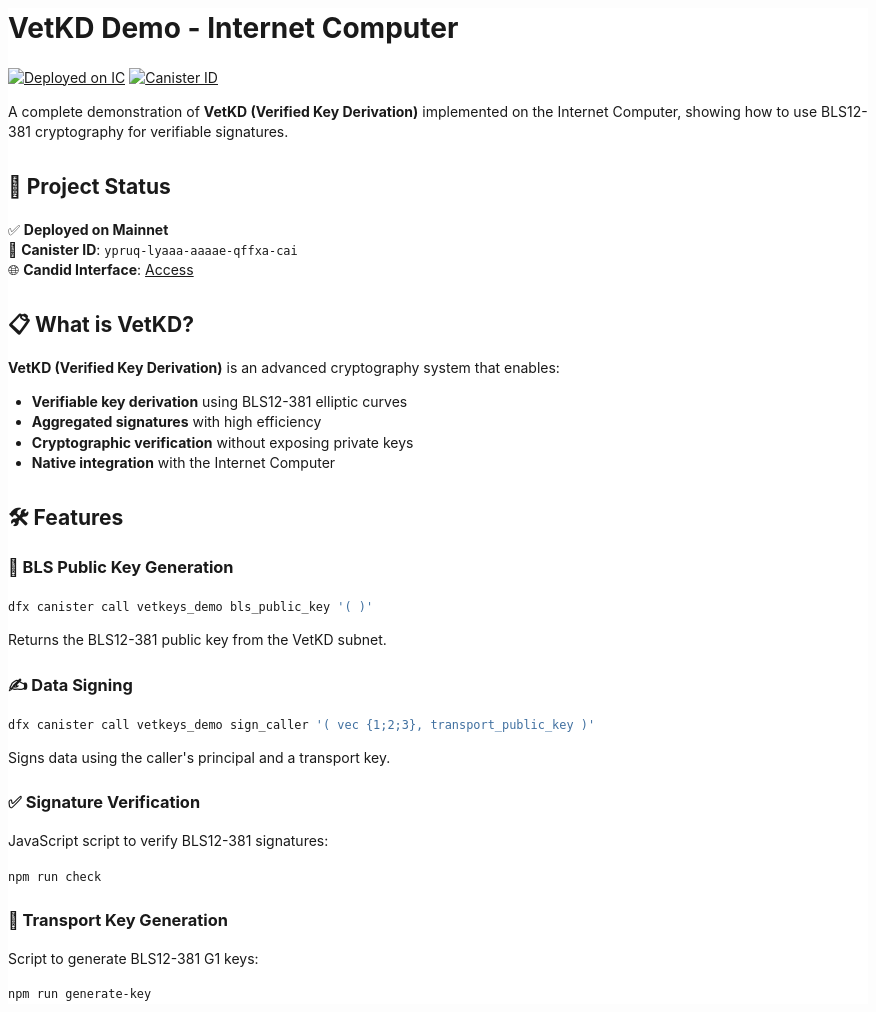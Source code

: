 # VetKD Demo - Internet Computer

[![Deployed on IC](https://img.shields.io/badge/Deployed%20on-Internet%20Computer-blue?logo=internet-computer)](https://internetcomputer.org/)
[![Canister ID](https://img.shields.io/badge/Canister%20ID-ypruq--lyaaa--aaaae--qffxa--cai-green)](https://a4gq6-oaaaa-aaaab-qaa4q-cai.raw.icp0.io/?id=ypruq-lyaaa-aaaae-qffxa-cai)

A complete demonstration of **VetKD (Verified Key Derivation)** implemented on the Internet Computer, showing how to use BLS12-381 cryptography for verifiable signatures.

## 🚀 Project Status

✅ **Deployed on Mainnet**  
🔗 **Canister ID**: `ypruq-lyaaa-aaaae-qffxa-cai`  
🌐 **Candid Interface**: [Access](https://a4gq6-oaaaa-aaaab-qaa4q-cai.raw.icp0.io/?id=ypruq-lyaaa-aaaae-qffxa-cai)

## 📋 What is VetKD?

**VetKD (Verified Key Derivation)** is an advanced cryptography system that enables:

- **Verifiable key derivation** using BLS12-381 elliptic curves
- **Aggregated signatures** with high efficiency
- **Cryptographic verification** without exposing private keys
- **Native integration** with the Internet Computer

## 🛠️ Features

### 🔑 BLS Public Key Generation
```bash
dfx canister call vetkeys_demo bls_public_key '( )'
```
Returns the BLS12-381 public key from the VetKD subnet.

### ✍️ Data Signing
```bash
dfx canister call vetkeys_demo sign_caller '( vec {1;2;3}, transport_public_key )'
```
Signs data using the caller's principal and a transport key.

### ✅ Signature Verification
JavaScript script to verify BLS12-381 signatures:
```bash
npm run check
```

### 🔑 Transport Key Generation
Script to generate BLS12-381 G1 keys:
```bash
npm run generate-key
```
